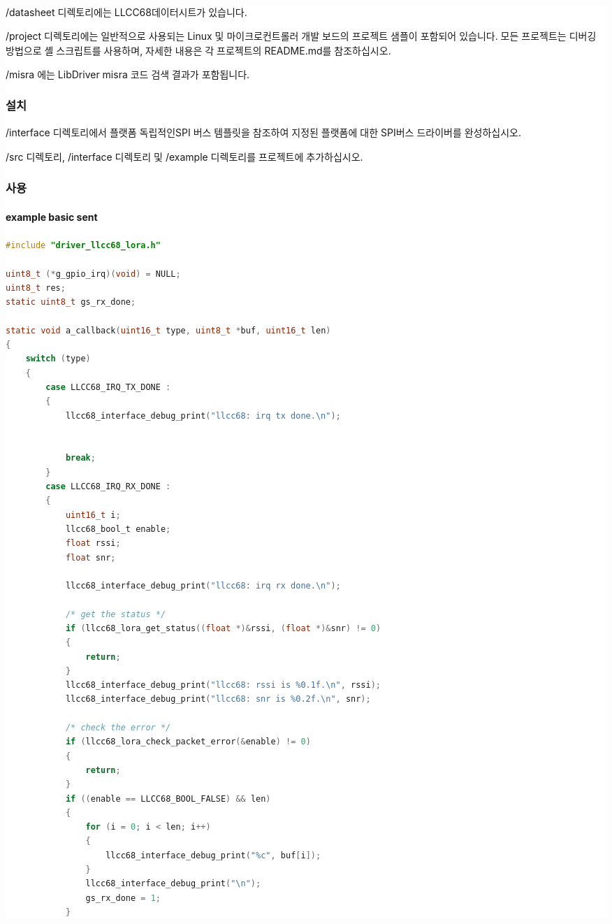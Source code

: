 /datasheet 디렉토리에는 LLCC68데이터시트가 있습니다.

/project 디렉토리에는 일반적으로 사용되는 Linux 및 마이크로컨트롤러 개발 보드의 프로젝트 샘플이 포함되어 있습니다. 모든 프로젝트는 디버깅 방법으로 셸 스크립트를 사용하며, 자세한 내용은 각 프로젝트의 README.md를 참조하십시오.

/misra 에는 LibDriver misra 코드 검색 결과가 포함됩니다.

### 설치

/interface 디렉토리에서 플랫폼 독립적인SPI 버스 템플릿을 참조하여 지정된 플랫폼에 대한 SPI버스 드라이버를 완성하십시오.

/src 디렉토리, /interface 디렉토리 및 /example 디렉토리를 프로젝트에 추가하십시오.

### 사용

#### example basic sent

```C
#include "driver_llcc68_lora.h"

uint8_t (*g_gpio_irq)(void) = NULL;
uint8_t res;
static uint8_t gs_rx_done;

static void a_callback(uint16_t type, uint8_t *buf, uint16_t len)
{
    switch (type)
    {
        case LLCC68_IRQ_TX_DONE :
        {
            llcc68_interface_debug_print("llcc68: irq tx done.\n");
            

            break;
        }
        case LLCC68_IRQ_RX_DONE :
        {
            uint16_t i;
            llcc68_bool_t enable;
            float rssi;
            float snr;
            
            llcc68_interface_debug_print("llcc68: irq rx done.\n");
            
            /* get the status */
            if (llcc68_lora_get_status((float *)&rssi, (float *)&snr) != 0)
            {
                return;
            }
            llcc68_interface_debug_print("llcc68: rssi is %0.1f.\n", rssi);
            llcc68_interface_debug_print("llcc68: snr is %0.2f.\n", snr);
            
            /* check the error */
            if (llcc68_lora_check_packet_error(&enable) != 0)
            {
                return;
            }
            if ((enable == LLCC68_BOOL_FALSE) && len)
            {
                for (i = 0; i < len; i++)
                {
                    llcc68_interface_debug_print("%c", buf[i]);
                }
                llcc68_interface_debug_print("\n");
                gs_rx_done = 1;
            }
```